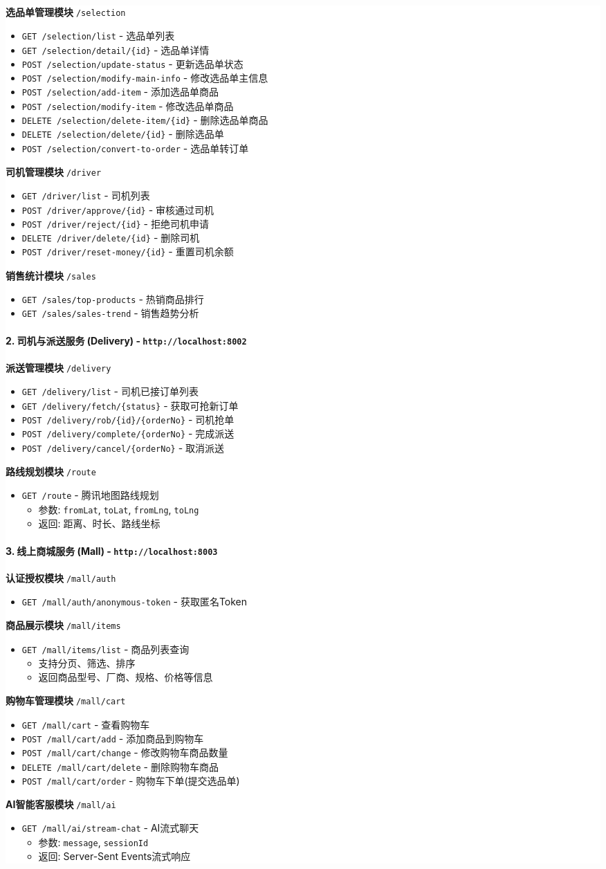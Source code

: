 **选品单管理模块** `/selection`
- `GET /selection/list` - 选品单列表
- `GET /selection/detail/{id}` - 选品单详情
- `POST /selection/update-status` - 更新选品单状态
- `POST /selection/modify-main-info` - 修改选品单主信息
- `POST /selection/add-item` - 添加选品单商品
- `POST /selection/modify-item` - 修改选品单商品
- `DELETE /selection/delete-item/{id}` - 删除选品单商品
- `DELETE /selection/delete/{id}` - 删除选品单
- `POST /selection/convert-to-order` - 选品单转订单

**司机管理模块** `/driver`
- `GET /driver/list` - 司机列表
- `POST /driver/approve/{id}` - 审核通过司机
- `POST /driver/reject/{id}` - 拒绝司机申请
- `DELETE /driver/delete/{id}` - 删除司机
- `POST /driver/reset-money/{id}` - 重置司机余额

**销售统计模块** `/sales`
- `GET /sales/top-products` - 热销商品排行
- `GET /sales/sales-trend` - 销售趋势分析

#### 2. 司机与派送服务 (Delivery) - `http://localhost:8002`
**派送管理模块** `/delivery`
- `GET /delivery/list` - 司机已接订单列表
- `GET /delivery/fetch/{status}` - 获取可抢新订单
- `POST /delivery/rob/{id}/{orderNo}` - 司机抢单
- `POST /delivery/complete/{orderNo}` - 完成派送
- `POST /delivery/cancel/{orderNo}` - 取消派送

**路线规划模块** `/route`
- `GET /route` - 腾讯地图路线规划
  - 参数: `fromLat`, `toLat`, `fromLng`, `toLng`
  - 返回: 距离、时长、路线坐标

#### 3. 线上商城服务 (Mall) - `http://localhost:8003`
**认证授权模块** `/mall/auth`
- `GET /mall/auth/anonymous-token` - 获取匿名Token

**商品展示模块** `/mall/items`
- `GET /mall/items/list` - 商品列表查询
  - 支持分页、筛选、排序
  - 返回商品型号、厂商、规格、价格等信息

**购物车管理模块** `/mall/cart`
- `GET /mall/cart` - 查看购物车
- `POST /mall/cart/add` - 添加商品到购物车
- `POST /mall/cart/change` - 修改购物车商品数量
- `DELETE /mall/cart/delete` - 删除购物车商品
- `POST /mall/cart/order` - 购物车下单(提交选品单)

**AI智能客服模块** `/mall/ai`
- `GET /mall/ai/stream-chat` - AI流式聊天
  - 参数: `message`, `sessionId`
  - 返回: Server-Sent Events流式响应
